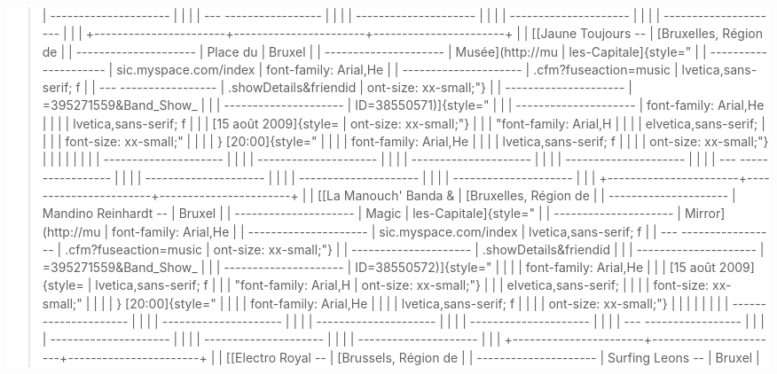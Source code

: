 > | --------------------- |                       |                       |
> | --- ----------------- |                       |                       |
> | --------------------- |                       |                       |
> | --------------------- |                       |                       |
> | --------------------- |                       |                       |
> +-----------------------+-----------------------+-----------------------+
> |                       | [[Jaune Toujours --   | [Bruxelles, Région de |
> | --------------------- | Place du              | Bruxel                |
> | --------------------- | Musée](http://mu      | les-Capitale]{style=" |
> | --------------------- | sic.myspace.com/index | font-family: Arial,He |
> | --------------------- | .cfm?fuseaction=music | lvetica,sans-serif; f |
> | --- ----------------- | .showDetails&friendid | ont-size: xx-small;"} |
> | --------------------- | =395271559&Band_Show_ |                       |
> | --------------------- | ID=38550571)]{style=" |                       |
> | --------------------- | font-family: Arial,He |                       |
> |                       | lvetica,sans-serif; f |                       |
> | [15 août 2009]{style= | ont-size: xx-small;"} |                       |
> | "font-family: Arial,H |                       |                       |
> | elvetica,sans-serif;  |                       |                       |
> | font-size: xx-small;" |                       |                       |
> | }     [20:00]{style=" |                       |                       |
> | font-family: Arial,He |                       |                       |
> | lvetica,sans-serif; f |                       |                       |
> | ont-size: xx-small;"} |                       |                       |
> |                       |                       |                       |
> | --------------------- |                       |                       |
> | --------------------- |                       |                       |
> | --------------------- |                       |                       |
> | --------------------- |                       |                       |
> | --- ----------------- |                       |                       |
> | --------------------- |                       |                       |
> | --------------------- |                       |                       |
> | --------------------- |                       |                       |
> +-----------------------+-----------------------+-----------------------+
> |                       | [[La Manouch' Banda & | [Bruxelles, Région de |
> | --------------------- | Mandino Reinhardt --  | Bruxel                |
> | --------------------- | Magic                 | les-Capitale]{style=" |
> | --------------------- | Mirror](http://mu     | font-family: Arial,He |
> | --------------------- | sic.myspace.com/index | lvetica,sans-serif; f |
> | --- ----------------- | .cfm?fuseaction=music | ont-size: xx-small;"} |
> | --------------------- | .showDetails&friendid |                       |
> | --------------------- | =395271559&Band_Show_ |                       |
> | --------------------- | ID=38550572)]{style=" |                       |
> |                       | font-family: Arial,He |                       |
> | [15 août 2009]{style= | lvetica,sans-serif; f |                       |
> | "font-family: Arial,H | ont-size: xx-small;"} |                       |
> | elvetica,sans-serif;  |                       |                       |
> | font-size: xx-small;" |                       |                       |
> | }     [20:00]{style=" |                       |                       |
> | font-family: Arial,He |                       |                       |
> | lvetica,sans-serif; f |                       |                       |
> | ont-size: xx-small;"} |                       |                       |
> |                       |                       |                       |
> | --------------------- |                       |                       |
> | --------------------- |                       |                       |
> | --------------------- |                       |                       |
> | --------------------- |                       |                       |
> | --- ----------------- |                       |                       |
> | --------------------- |                       |                       |
> | --------------------- |                       |                       |
> | --------------------- |                       |                       |
> +-----------------------+-----------------------+-----------------------+
> |                       | [[Electro Royal --    | [Brussels, Région de  |
> | --------------------- | Surfing Leons --      | Bruxel                |